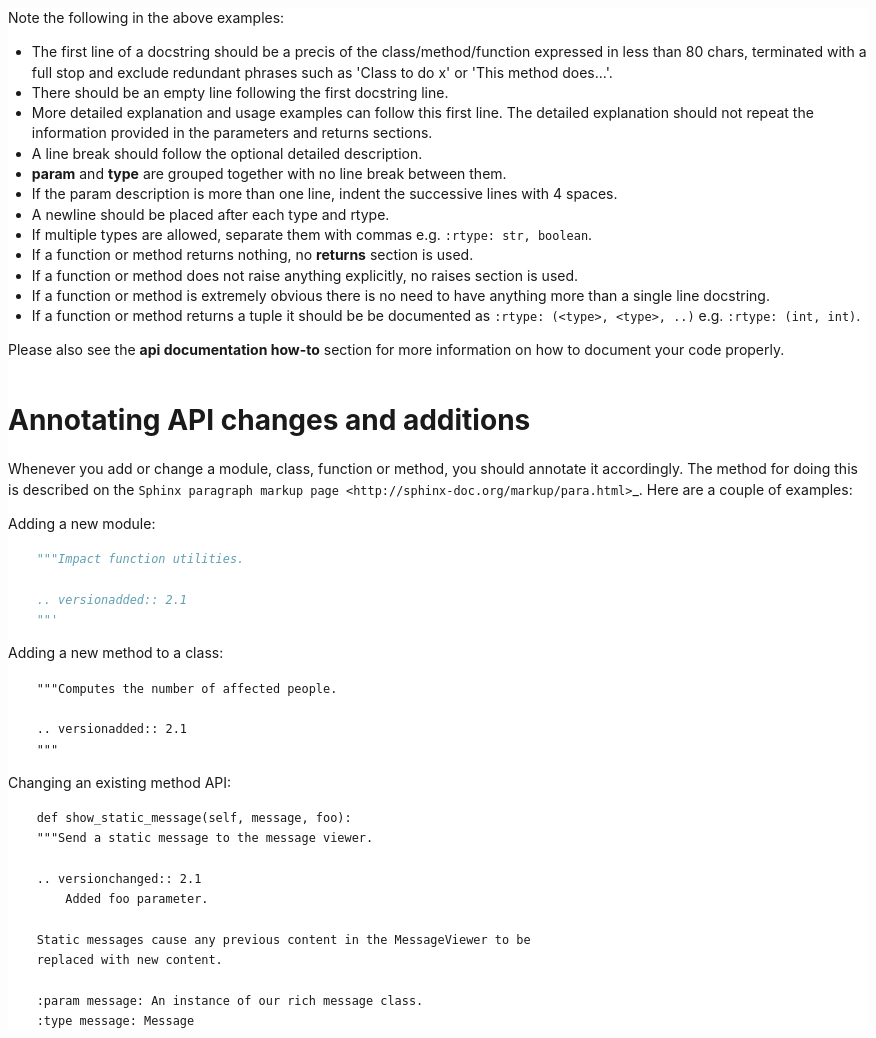Note the following in the above examples:

* The first line of a docstring should be a precis of the class/method/function
  expressed in less than 80 chars, terminated with a full stop and exclude
  redundant phrases such as 'Class to do x' or 'This method does...'.
* There should be an empty line following the first docstring line.
* More detailed explanation and usage examples can follow this first line. The
  detailed explanation should not repeat the information provided in the
  parameters and returns sections.
* A line break should follow the optional detailed description.
* **param** and **type** are grouped together with no line break between them.
* If the param description is more than one line, indent the successive lines
  with 4 spaces.
* A newline should be placed after each type and rtype.
* If multiple types are allowed, separate them with commas e.g. ``:rtype: str,
  boolean``.
* If a function or method returns nothing, no **returns** section is used.
* If a function or method does not raise anything explicitly, no raises section
  is used.
* If a function or method is extremely obvious there is no need to have
  anything more than a single line docstring.
* If a function or method returns a tuple it should be be documented as
  ``:rtype: (<type>, <type>, ..)`` e.g. ``:rtype: (int, int)``.

Please also see the **api documentation how-to** section for more
information on how to document your code properly.

# Annotating API changes and additions

Whenever you add or change a module, class, function or method, you should
annotate it accordingly. The method for doing this is described on the
`Sphinx paragraph markup page <http://sphinx-doc.org/markup/para.html>`_. Here
are a couple of examples:

Adding a new module:

```python
    """Impact function utilities.

    .. versionadded:: 2.1
    ""'
```

Adding a new method to a class:

```
    """Computes the number of affected people.

    .. versionadded:: 2.1
    """
```

Changing an existing method API:

```
    def show_static_message(self, message, foo):
    """Send a static message to the message viewer.

    .. versionchanged:: 2.1
        Added foo parameter.

    Static messages cause any previous content in the MessageViewer to be
    replaced with new content.

    :param message: An instance of our rich message class.
    :type message: Message

```